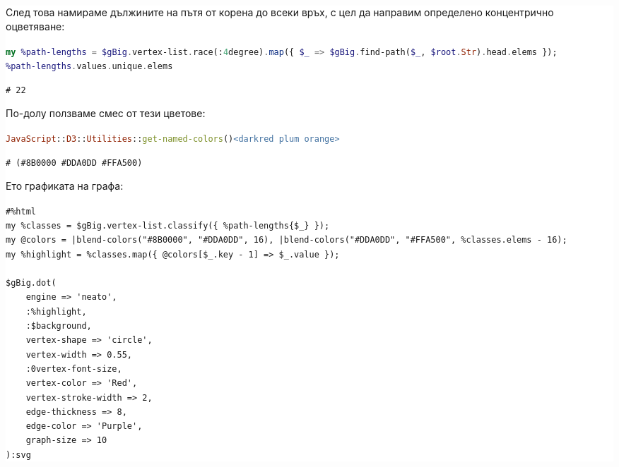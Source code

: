 След това намираме дължините на пътя от корена до всеки връх, с цел да направим определено концентрично оцветяване:

```raku
my %path-lengths = $gBig.vertex-list.race(:4degree).map({ $_ => $gBig.find-path($_, $root.Str).head.elems });
%path-lengths.values.unique.elems
```
```
# 22
```

По-долу ползваме смес от тези цветове:

```raku
JavaScript::D3::Utilities::get-named-colors()<darkred plum orange>
```
```
# (#8B0000 #DDA0DD #FFA500)
```

Ето графиката на графа:

```raku, eval=FALSE
#%html
my %classes = $gBig.vertex-list.classify({ %path-lengths{$_} });
my @colors = |blend-colors("#8B0000", "#DDA0DD", 16), |blend-colors("#DDA0DD", "#FFA500", %classes.elems - 16);
my %highlight = %classes.map({ @colors[$_.key - 1] => $_.value });

$gBig.dot(
    engine => 'neato',
    :%highlight,
    :$background,
    vertex-shape => 'circle',
    vertex-width => 0.55,
    :0vertex-font-size,
    vertex-color => 'Red',
    vertex-stroke-width => 2,
    edge-thickness => 8,
    edge-color => 'Purple',
    graph-size => 10
):svg
```
